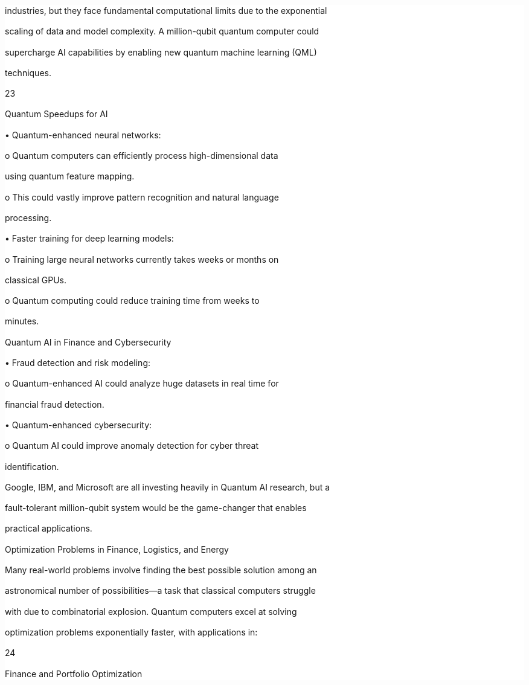 industries, but they face fundamental computational limits due to the exponential

scaling of data and model complexity. A million-qubit quantum computer could

supercharge AI capabilities by enabling new quantum machine learning (QML)

techniques.

23

Quantum Speedups for AI

• Quantum-enhanced neural networks:

o Quantum computers can efficiently process high-dimensional data

using quantum feature mapping.

o This could vastly improve pattern recognition and natural language

processing.

• Faster training for deep learning models:

o Training large neural networks currently takes weeks or months on

classical GPUs.

o Quantum computing could reduce training time from weeks to

minutes.

Quantum AI in Finance and Cybersecurity

• Fraud detection and risk modeling:

o Quantum-enhanced AI could analyze huge datasets in real time for

financial fraud detection.

• Quantum-enhanced cybersecurity:

o Quantum AI could improve anomaly detection for cyber threat

identification.

Google, IBM, and Microsoft are all investing heavily in Quantum AI research, but a

fault-tolerant million-qubit system would be the game-changer that enables

practical applications.

Optimization Problems in Finance, Logistics, and Energy

Many real-world problems involve finding the best possible solution among an

astronomical number of possibilities—a task that classical computers struggle

with due to combinatorial explosion. Quantum computers excel at solving

optimization problems exponentially faster, with applications in:

24

Finance and Portfolio Optimization
